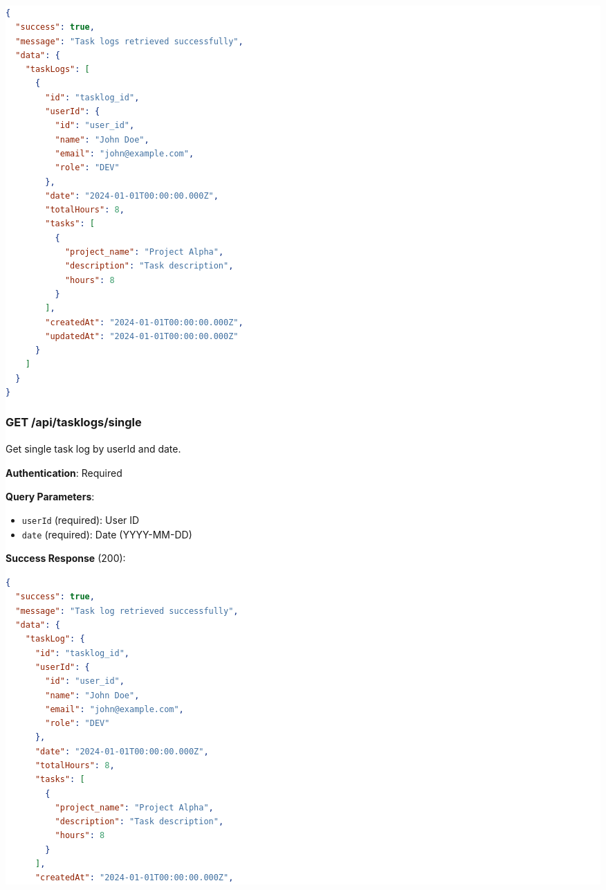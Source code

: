 ```json
{
  "success": true,
  "message": "Task logs retrieved successfully",
  "data": {
    "taskLogs": [
      {
        "id": "tasklog_id",
        "userId": {
          "id": "user_id",
          "name": "John Doe",
          "email": "john@example.com",
          "role": "DEV"
        },
        "date": "2024-01-01T00:00:00.000Z",
        "totalHours": 8,
        "tasks": [
          {
            "project_name": "Project Alpha",
            "description": "Task description",
            "hours": 8
          }
        ],
        "createdAt": "2024-01-01T00:00:00.000Z",
        "updatedAt": "2024-01-01T00:00:00.000Z"
      }
    ]
  }
}
```

### GET /api/tasklogs/single

Get single task log by userId and date.

**Authentication**: Required

**Query Parameters**:

- `userId` (required): User ID
- `date` (required): Date (YYYY-MM-DD)

**Success Response** (200):

```json
{
  "success": true,
  "message": "Task log retrieved successfully",
  "data": {
    "taskLog": {
      "id": "tasklog_id",
      "userId": {
        "id": "user_id",
        "name": "John Doe",
        "email": "john@example.com",
        "role": "DEV"
      },
      "date": "2024-01-01T00:00:00.000Z",
      "totalHours": 8,
      "tasks": [
        {
          "project_name": "Project Alpha",
          "description": "Task description",
          "hours": 8
        }
      ],
      "createdAt": "2024-01-01T00:00:00.000Z",
```